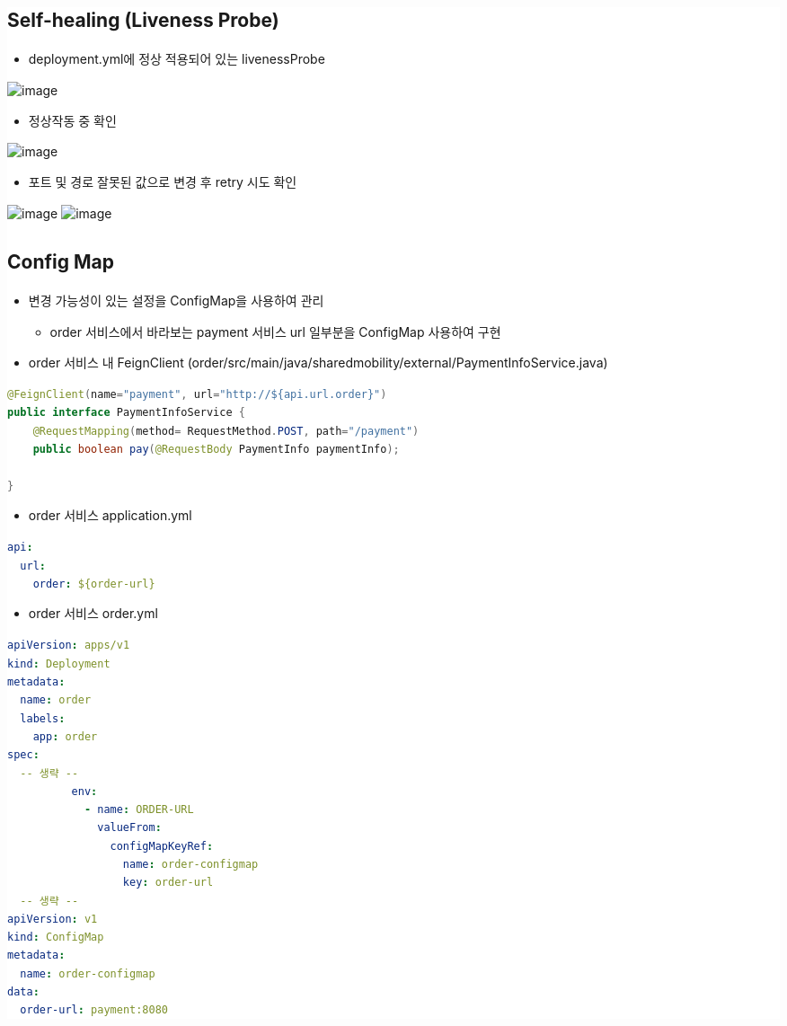 
## Self-healing (Liveness Probe)
- deployment.yml에 정상 적용되어 있는 livenessProbe

![image](https://user-images.githubusercontent.com/22028798/125394269-69ae2080-e3e4-11eb-9611-3a79a072cdfc.png)

- 정상작동 중 확인

![image](https://user-images.githubusercontent.com/22028798/125394378-906c5700-e3e4-11eb-9728-ed329ef46efc.png)

- 포트 및 경로 잘못된 값으로 변경 후 retry 시도 확인

![image](https://user-images.githubusercontent.com/22028798/125394475-b1cd4300-e3e4-11eb-8c80-d953e29bed0c.png)
![image](https://user-images.githubusercontent.com/22028798/125394858-4c2d8680-e3e5-11eb-98d6-3a7e3409bb6e.png)


## Config Map

- 변경 가능성이 있는 설정을 ConfigMap을 사용하여 관리  
  - order 서비스에서 바라보는 payment 서비스 url 일부분을 ConfigMap 사용하여 구현​  

- order 서비스 내 FeignClient (order/src/main/java/sharedmobility/external/PaymentInfoService.java)
```java
@FeignClient(name="payment", url="http://${api.url.order}")
public interface PaymentInfoService {
    @RequestMapping(method= RequestMethod.POST, path="/payment")
    public boolean pay(@RequestBody PaymentInfo paymentInfo);

}
```

- order 서비스 application.yml
```yml
api: 
  url: 
    order: ${order-url}
```

- order 서비스 order.yml
```yml
apiVersion: apps/v1
kind: Deployment
metadata:
  name: order
  labels:
    app: order
spec:
  -- 생략 --
          env:
            - name: ORDER-URL
              valueFrom:
                configMapKeyRef:
                  name: order-configmap
                  key: order-url         
  -- 생략 --
apiVersion: v1
kind: ConfigMap
metadata:
  name: order-configmap
data:
  order-url: payment:8080
```
